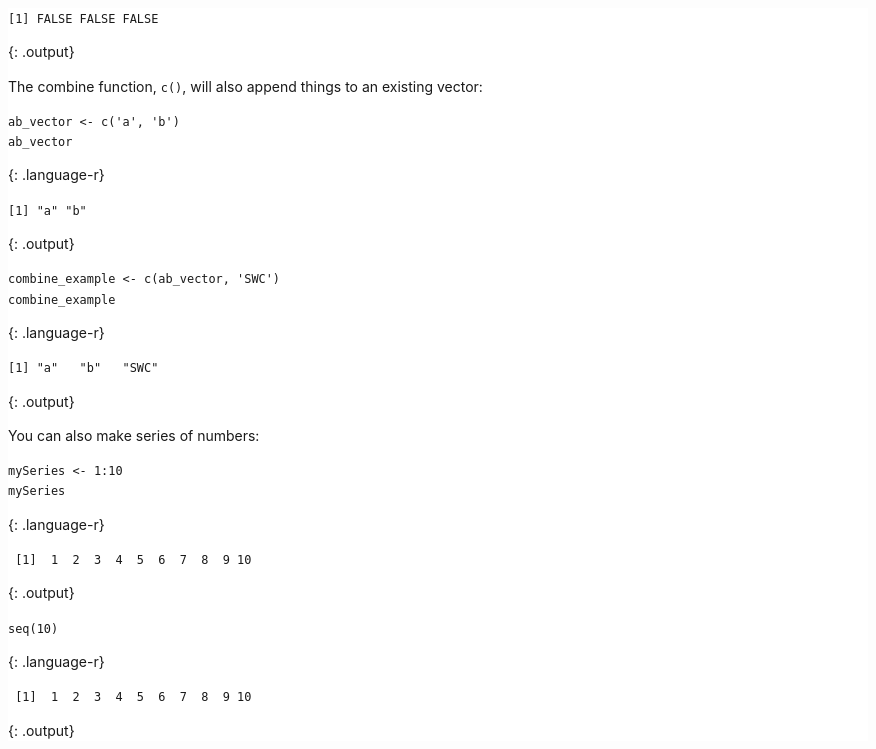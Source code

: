 

~~~
[1] FALSE FALSE FALSE
~~~
{: .output}

The combine function, `c()`, will also append things to an existing vector:


~~~
ab_vector <- c('a', 'b')
ab_vector
~~~
{: .language-r}



~~~
[1] "a" "b"
~~~
{: .output}



~~~
combine_example <- c(ab_vector, 'SWC')
combine_example
~~~
{: .language-r}



~~~
[1] "a"   "b"   "SWC"
~~~
{: .output}

You can also make series of numbers:


~~~
mySeries <- 1:10
mySeries
~~~
{: .language-r}



~~~
 [1]  1  2  3  4  5  6  7  8  9 10
~~~
{: .output}



~~~
seq(10)
~~~
{: .language-r}



~~~
 [1]  1  2  3  4  5  6  7  8  9 10
~~~
{: .output}
